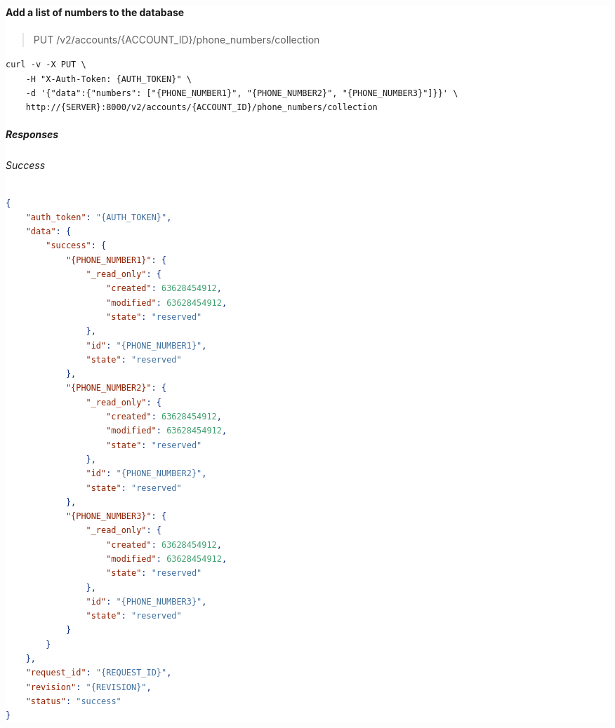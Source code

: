 
#### Add a list of numbers to the database

> PUT /v2/accounts/{ACCOUNT_ID}/phone_numbers/collection

```shell
curl -v -X PUT \
    -H "X-Auth-Token: {AUTH_TOKEN}" \
    -d '{"data":{"numbers": ["{PHONE_NUMBER1}", "{PHONE_NUMBER2}", "{PHONE_NUMBER3}"]}}' \
    http://{SERVER}:8000/v2/accounts/{ACCOUNT_ID}/phone_numbers/collection
```

##### Responses

###### Success

```json
{
    "auth_token": "{AUTH_TOKEN}",
    "data": {
        "success": {
            "{PHONE_NUMBER1}": {
                "_read_only": {
                    "created": 63628454912,
                    "modified": 63628454912,
                    "state": "reserved"
                },
                "id": "{PHONE_NUMBER1}",
                "state": "reserved"
            },
            "{PHONE_NUMBER2}": {
                "_read_only": {
                    "created": 63628454912,
                    "modified": 63628454912,
                    "state": "reserved"
                },
                "id": "{PHONE_NUMBER2}",
                "state": "reserved"
            },
            "{PHONE_NUMBER3}": {
                "_read_only": {
                    "created": 63628454912,
                    "modified": 63628454912,
                    "state": "reserved"
                },
                "id": "{PHONE_NUMBER3}",
                "state": "reserved"
            }
        }
    },
    "request_id": "{REQUEST_ID}",
    "revision": "{REVISION}",
    "status": "success"
}
```
